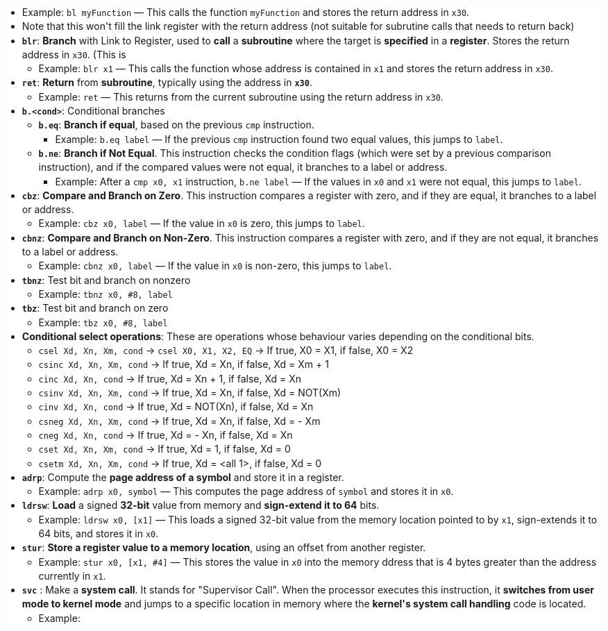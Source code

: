   * Example: `bl myFunction` — This calls the function `myFunction` and stores the return address in `x30`.
  * Note that this won't fill the link register with the return address (not suitable for subrutine calls that needs to return back)
* **`blr`**: **Branch** with Link to Register, used to **call** a **subroutine** where the target is **specified** in a **register**. Stores the return address in `x30`. (This is
  * Example: `blr x1` — This calls the function whose address is contained in `x1` and stores the return address in `x30`.
* **`ret`**: **Return** from **subroutine**, typically using the address in **`x30`**.
  * Example: `ret` — This returns from the current subroutine using the return address in `x30`.
* **`b.<cond>`**: Conditional branches
  * **`b.eq`**: **Branch if equal**, based on the previous `cmp` instruction.
    * Example: `b.eq label` — If the previous `cmp` instruction found two equal values, this jumps to `label`.
  * **`b.ne`**: **Branch if Not Equal**. This instruction checks the condition flags (which were set by a previous comparison instruction), and if the compared values were not equal, it branches to a label or address.
    * Example: After a `cmp x0, x1` instruction, `b.ne label` — If the values in `x0` and `x1` were not equal, this jumps to `label`.
* **`cbz`**: **Compare and Branch on Zero**. This instruction compares a register with zero, and if they are equal, it branches to a label or address.
  * Example: `cbz x0, label` — If the value in `x0` is zero, this jumps to `label`.
* **`cbnz`**: **Compare and Branch on Non-Zero**. This instruction compares a register with zero, and if they are not equal, it branches to a label or address.
  * Example: `cbnz x0, label` — If the value in `x0` is non-zero, this jumps to `label`.
* **`tbnz`**: Test bit and branch on nonzero
  * Example: `tbnz x0, #8, label`
* **`tbz`**: Test bit and branch on zero
  * Example: `tbz x0, #8, label`
* **Conditional select operations**: These are operations whose behaviour varies depending on the conditional bits.
  * `csel Xd, Xn, Xm, cond` -> `csel X0, X1, X2, EQ` -> If true, X0 = X1, if false, X0 = X2
  * `csinc Xd, Xn, Xm, cond` -> If true, Xd = Xn, if false, Xd = Xm + 1
  * `cinc Xd, Xn, cond` -> If true, Xd = Xn + 1, if false, Xd = Xn
  * `csinv Xd, Xn, Xm, cond` -> If true, Xd = Xn, if false, Xd = NOT(Xm)
  * `cinv Xd, Xn, cond` -> If true, Xd = NOT(Xn), if false, Xd = Xn
  * `csneg Xd, Xn, Xm, cond` -> If true, Xd = Xn, if false, Xd = - Xm
  * `cneg Xd, Xn, cond` -> If true, Xd = - Xn, if false, Xd = Xn
  * `cset Xd, Xn, Xm, cond` -> If true, Xd = 1, if false, Xd = 0
  * `csetm Xd, Xn, Xm, cond` -> If true, Xd = \<all 1>, if false, Xd = 0
* **`adrp`**: Compute the **page address of a symbol** and store it in a register.
  * Example: `adrp x0, symbol` — This computes the page address of `symbol` and stores it in `x0`.
* **`ldrsw`**: **Load** a signed **32-bit** value from memory and **sign-extend it to 64** bits.
  * Example: `ldrsw x0, [x1]` — This loads a signed 32-bit value from the memory location pointed to by `x1`, sign-extends it to 64 bits, and stores it in `x0`.
* **`stur`**: **Store a register value to a memory location**, using an offset from another register.
  * Example: `stur x0, [x1, #4]` — This stores the value in `x0` into the memory ddress that is 4 bytes greater than the address currently in `x1`.
* **`svc`** : Make a **system call**. It stands for "Supervisor Call". When the processor executes this instruction, it **switches from user mode to kernel mode** and jumps to a specific location in memory where the **kernel's system call handling** code is located.
  *   Example:
